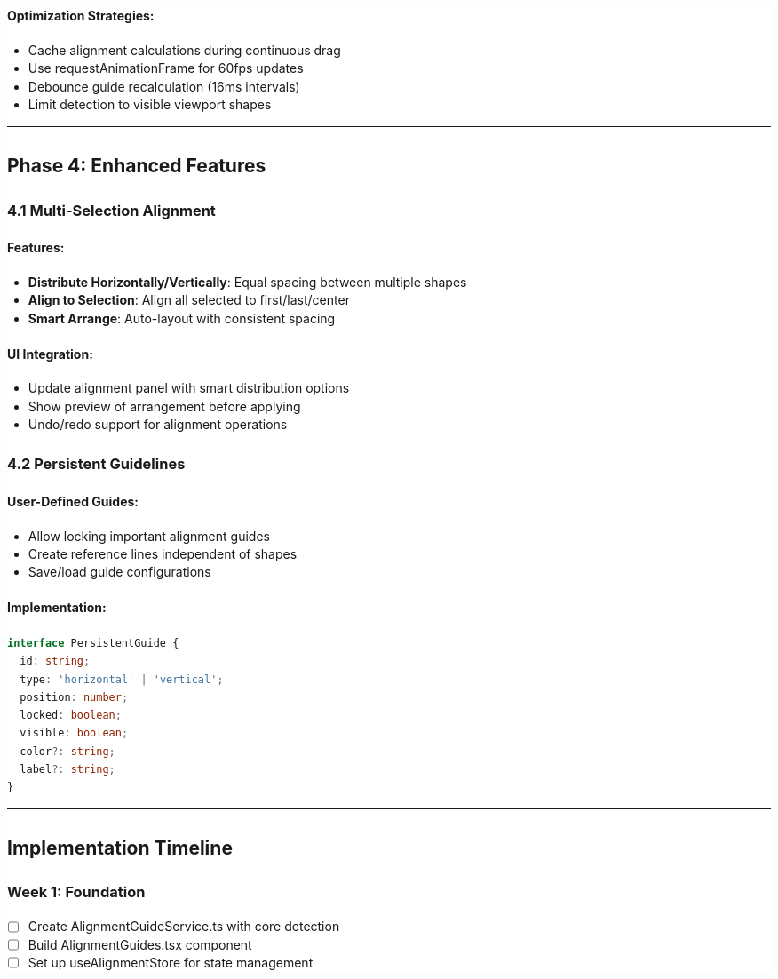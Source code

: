 #### Optimization Strategies:
- Cache alignment calculations during continuous drag
- Use requestAnimationFrame for 60fps updates
- Debounce guide recalculation (16ms intervals)
- Limit detection to visible viewport shapes

---

## Phase 4: Enhanced Features

### 4.1 Multi-Selection Alignment

#### Features:
- **Distribute Horizontally/Vertically**: Equal spacing between multiple shapes
- **Align to Selection**: Align all selected to first/last/center
- **Smart Arrange**: Auto-layout with consistent spacing

#### UI Integration:
- Update alignment panel with smart distribution options
- Show preview of arrangement before applying
- Undo/redo support for alignment operations

### 4.2 Persistent Guidelines

#### User-Defined Guides:
- Allow locking important alignment guides
- Create reference lines independent of shapes
- Save/load guide configurations

#### Implementation:
```typescript
interface PersistentGuide {
  id: string;
  type: 'horizontal' | 'vertical';
  position: number;
  locked: boolean;
  visible: boolean;
  color?: string;
  label?: string;
}
```

---

## Implementation Timeline

### Week 1: Foundation
- [ ] Create AlignmentGuideService.ts with core detection
- [ ] Build AlignmentGuides.tsx component
- [ ] Set up useAlignmentStore for state management
